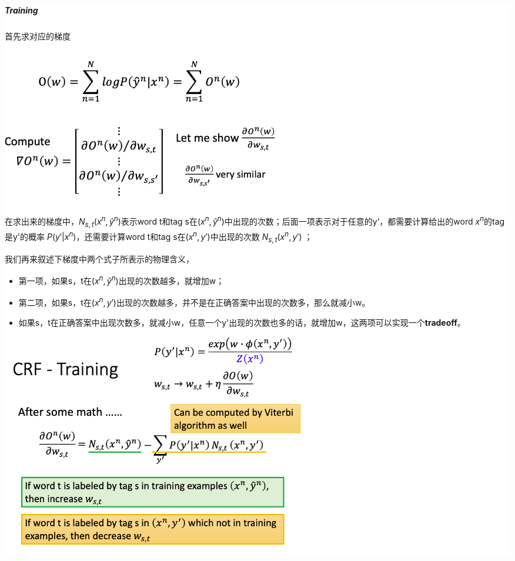 ##### Training

首先求对应的梯度

<img src="../image/image-20200719221342908.png" style="zoom:67%;" />

在求出来的梯度中，$N_{s,t}(x^n,\hat y^n)$表示word t和tag s在$(x^n,\hat y^n)$中出现的次数；后面一项表示对于任意的y‘，都需要计算给出的word $x^n$的tag是y'的概率 $P(y'|x^n)$，还需要计算word t和tag s在$(x^n,y')$中出现的次数 $N_{s,t}(x^n,y')$ ；

我们再来叙述下梯度中两个式子所表示的物理含义，

+ 第一项，如果s，t在$(x^n,\hat y^n)$出现的次数越多，就增加w；
+ 第二项，如果s，t在$(x^n,y')$出现的次数越多，并不是在正确答案中出现的次数多，那么就减小w。

+ 如果s，t在正确答案中出现次数多，就减小w，任意一个y'出现的次数也多的话，就增加w，这两项可以实现一个**tradeoff**。

<img src="../image/image-20200719221517202.png" alt="image-20200719221517202" style="zoom:67%;" />
